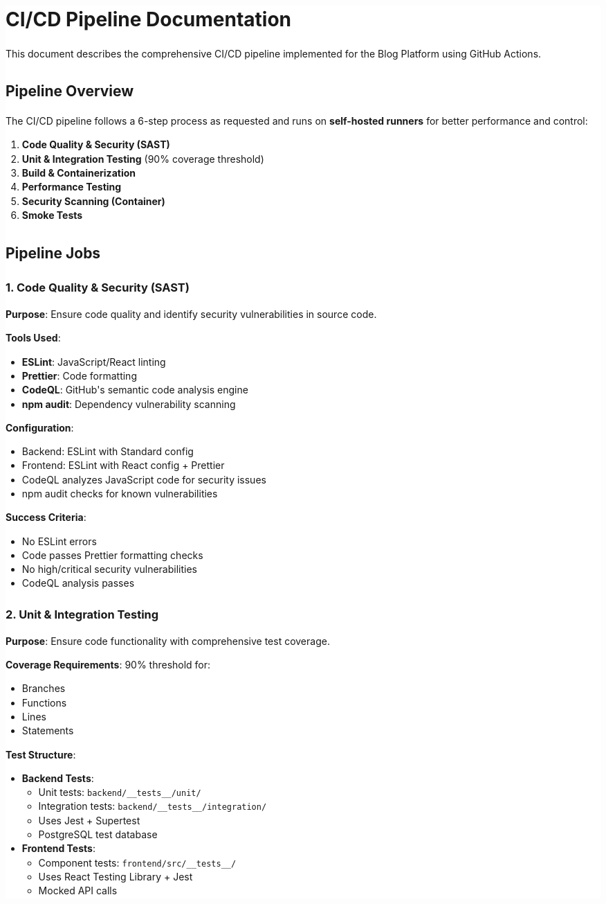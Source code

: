 # CI/CD Pipeline Documentation

This document describes the comprehensive CI/CD pipeline implemented for the Blog Platform using GitHub Actions.

## Pipeline Overview

The CI/CD pipeline follows a 6-step process as requested and runs on **self-hosted runners** for better performance and control:

1. **Code Quality & Security (SAST)**
2. **Unit & Integration Testing** (90% coverage threshold)
3. **Build & Containerization**
4. **Performance Testing**
5. **Security Scanning (Container)**
6. **Smoke Tests**

## Pipeline Jobs

### 1. Code Quality & Security (SAST)

**Purpose**: Ensure code quality and identify security vulnerabilities in source code.

**Tools Used**:
- **ESLint**: JavaScript/React linting
- **Prettier**: Code formatting
- **CodeQL**: GitHub's semantic code analysis engine
- **npm audit**: Dependency vulnerability scanning

**Configuration**:
- Backend: ESLint with Standard config
- Frontend: ESLint with React config + Prettier
- CodeQL analyzes JavaScript code for security issues
- npm audit checks for known vulnerabilities

**Success Criteria**:
- No ESLint errors
- Code passes Prettier formatting checks
- No high/critical security vulnerabilities
- CodeQL analysis passes

### 2. Unit & Integration Testing

**Purpose**: Ensure code functionality with comprehensive test coverage.

**Coverage Requirements**: 90% threshold for:
- Branches
- Functions
- Lines
- Statements

**Test Structure**:
- **Backend Tests**:
  - Unit tests: `backend/__tests__/unit/`
  - Integration tests: `backend/__tests__/integration/`
  - Uses Jest + Supertest
  - PostgreSQL test database
- **Frontend Tests**:
  - Component tests: `frontend/src/__tests__/`
  - Uses React Testing Library + Jest
  - Mocked API calls
